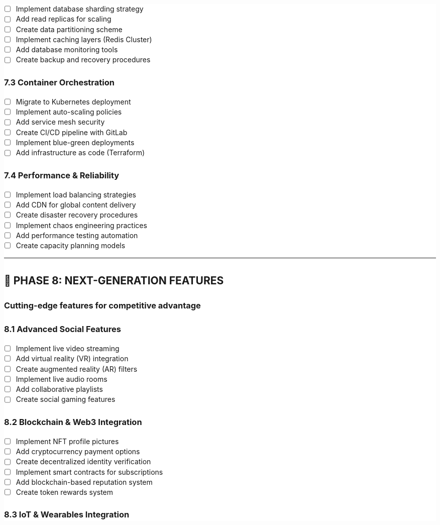 - [ ] Implement database sharding strategy
- [ ] Add read replicas for scaling
- [ ] Create data partitioning scheme
- [ ] Implement caching layers (Redis Cluster)
- [ ] Add database monitoring tools
- [ ] Create backup and recovery procedures

### **7.3 Container Orchestration**

- [ ] Migrate to Kubernetes deployment
- [ ] Implement auto-scaling policies
- [ ] Add service mesh security
- [ ] Create CI/CD pipeline with GitLab
- [ ] Implement blue-green deployments
- [ ] Add infrastructure as code (Terraform)

### **7.4 Performance & Reliability**

- [ ] Implement load balancing strategies
- [ ] Add CDN for global content delivery
- [ ] Create disaster recovery procedures
- [ ] Implement chaos engineering practices
- [ ] Add performance testing automation
- [ ] Create capacity planning models

---

## 🚀 **PHASE 8: NEXT-GENERATION FEATURES**

### Cutting-edge features for competitive advantage

### **8.1 Advanced Social Features**

- [ ] Implement live video streaming
- [ ] Add virtual reality (VR) integration
- [ ] Create augmented reality (AR) filters
- [ ] Implement live audio rooms
- [ ] Add collaborative playlists
- [ ] Create social gaming features

### **8.2 Blockchain & Web3 Integration**

- [ ] Implement NFT profile pictures
- [ ] Add cryptocurrency payment options
- [ ] Create decentralized identity verification
- [ ] Implement smart contracts for subscriptions
- [ ] Add blockchain-based reputation system
- [ ] Create token rewards system

### **8.3 IoT & Wearables Integration**
